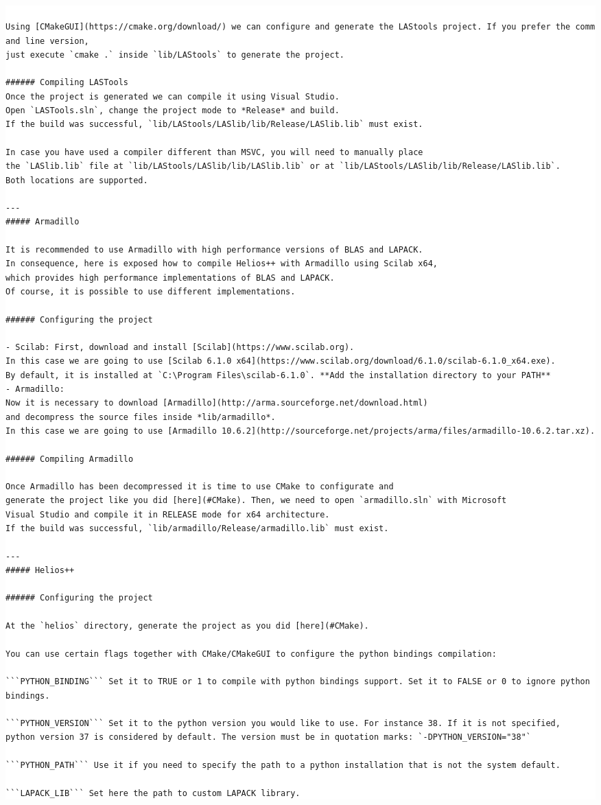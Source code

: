 ```

Using [CMakeGUI](https://cmake.org/download/) we can configure and generate the LAStools project. If you prefer the command line version,
just execute `cmake .` inside `lib/LAStools` to generate the project. 

###### Compiling LASTools
Once the project is generated we can compile it using Visual Studio. 
Open `LASTools.sln`, change the project mode to *Release* and build. 
If the build was successful, `lib/LAStools/LASlib/lib/Release/LASlib.lib` must exist.

In case you have used a compiler different than MSVC, you will need to manually place
the `LASlib.lib` file at `lib/LAStools/LASlib/lib/LASlib.lib` or at `lib/LAStools/LASlib/lib/Release/LASlib.lib`.
Both locations are supported.

---
##### Armadillo

It is recommended to use Armadillo with high performance versions of BLAS and LAPACK.
In consequence, here is exposed how to compile Helios++ with Armadillo using Scilab x64,
which provides high performance implementations of BLAS and LAPACK.
Of course, it is possible to use different implementations.

###### Configuring the project

- Scilab: First, download and install [Scilab](https://www.scilab.org).
In this case we are going to use [Scilab 6.1.0 x64](https://www.scilab.org/download/6.1.0/scilab-6.1.0_x64.exe).
By default, it is installed at `C:\Program Files\scilab-6.1.0`. **Add the installation directory to your PATH**
- Armadillo: 
Now it is necessary to download [Armadillo](http://arma.sourceforge.net/download.html)
and decompress the source files inside *lib/armadillo*.
In this case we are going to use [Armadillo 10.6.2](http://sourceforge.net/projects/arma/files/armadillo-10.6.2.tar.xz).

###### Compiling Armadillo

Once Armadillo has been decompressed it is time to use CMake to configurate and
generate the project like you did [here](#CMake). Then, we need to open `armadillo.sln` with Microsoft
Visual Studio and compile it in RELEASE mode for x64 architecture.
If the build was successful, `lib/armadillo/Release/armadillo.lib` must exist.

---
##### Helios++

###### Configuring the project

At the `helios` directory, generate the project as you did [here](#CMake).

You can use certain flags together with CMake/CMakeGUI to configure the python bindings compilation:

```PYTHON_BINDING``` Set it to TRUE or 1 to compile with python bindings support. Set it to FALSE or 0 to ignore python bindings.

```PYTHON_VERSION``` Set it to the python version you would like to use. For instance 38. If it is not specified,
python version 37 is considered by default. The version must be in quotation marks: `-DPYTHON_VERSION="38"`

```PYTHON_PATH``` Use it if you need to specify the path to a python installation that is not the system default.

```LAPACK_LIB``` Set here the path to custom LAPACK library.
```
